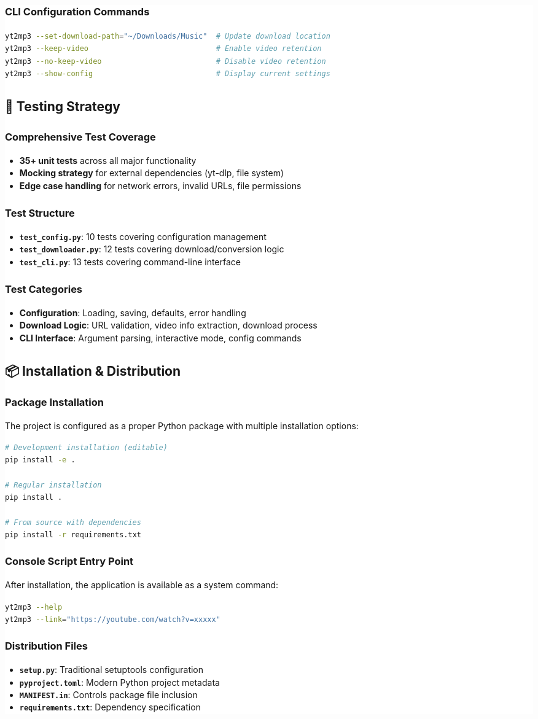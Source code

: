 ### **CLI Configuration Commands**
```bash
yt2mp3 --set-download-path="~/Downloads/Music"  # Update download location
yt2mp3 --keep-video                             # Enable video retention
yt2mp3 --no-keep-video                          # Disable video retention
yt2mp3 --show-config                            # Display current settings
```

## 🧪 Testing Strategy

### **Comprehensive Test Coverage**
- **35+ unit tests** across all major functionality
- **Mocking strategy** for external dependencies (yt-dlp, file system)
- **Edge case handling** for network errors, invalid URLs, file permissions

### **Test Structure**
- **`test_config.py`**: 10 tests covering configuration management
- **`test_downloader.py`**: 12 tests covering download/conversion logic
- **`test_cli.py`**: 13 tests covering command-line interface

### **Test Categories**
- **Configuration**: Loading, saving, defaults, error handling
- **Download Logic**: URL validation, video info extraction, download process
- **CLI Interface**: Argument parsing, interactive mode, config commands

## 📦 Installation & Distribution

### **Package Installation**
The project is configured as a proper Python package with multiple installation options:

```bash
# Development installation (editable)
pip install -e .

# Regular installation
pip install .

# From source with dependencies
pip install -r requirements.txt
```

### **Console Script Entry Point**
After installation, the application is available as a system command:
```bash
yt2mp3 --help
yt2mp3 --link="https://youtube.com/watch?v=xxxxx"
```

### **Distribution Files**
- **`setup.py`**: Traditional setuptools configuration
- **`pyproject.toml`**: Modern Python project metadata
- **`MANIFEST.in`**: Controls package file inclusion
- **`requirements.txt`**: Dependency specification
